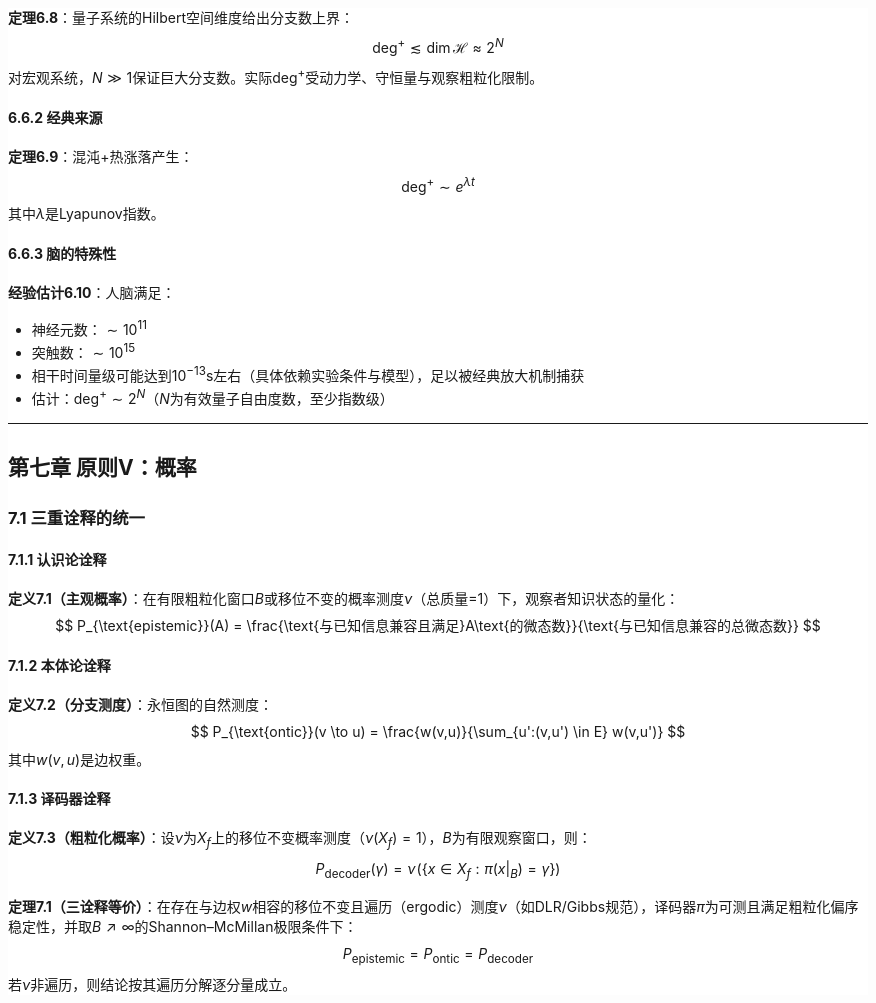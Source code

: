 **定理6.8**：量子系统的Hilbert空间维度给出分支数上界：
$$
\deg^+ \lesssim \dim \mathcal{H} \approx 2^N
$$
对宏观系统，$N \gg 1$保证巨大分支数。实际$\deg^+$受动力学、守恒量与观察粗粒化限制。

#### 6.6.2 经典来源

**定理6.9**：混沌+热涨落产生：
$$
\deg^+ \sim e^{\lambda t}
$$
其中$\lambda$是Lyapunov指数。

#### 6.6.3 脑的特殊性

**经验估计6.10**：人脑满足：
- 神经元数：$\sim 10^{11}$
- 突触数：$\sim 10^{15}$
- 相干时间量级可能达到$10^{-13}$s左右（具体依赖实验条件与模型），足以被经典放大机制捕获
- 估计：$\deg^+ \sim 2^N$（$N$为有效量子自由度数，至少指数级）

---

## 第七章 原则V：概率

### 7.1 三重诠释的统一

#### 7.1.1 认识论诠释

**定义7.1（主观概率）**：在有限粗粒化窗口$B$或移位不变的概率测度$\nu$（总质量=1）下，观察者知识状态的量化：
$$
P_{\text{epistemic}}(A) = \frac{\text{与已知信息兼容且满足}A\text{的微态数}}{\text{与已知信息兼容的总微态数}}
$$

#### 7.1.2 本体论诠释

**定义7.2（分支测度）**：永恒图的自然测度：
$$
P_{\text{ontic}}(v \to u) = \frac{w(v,u)}{\sum_{u':(v,u') \in E} w(v,u')}
$$
其中$w(v,u)$是边权重。

#### 7.1.3 译码器诠释

**定义7.3（粗粒化概率）**：设$\nu$为$X_f$上的移位不变概率测度（$\nu(X_f) = 1$），$B$为有限观察窗口，则：
$$
P_{\text{decoder}}(\gamma) = \nu\!\big(\{x \in X_f : \pi(x|_B) = \gamma\}\big)
$$

**定理7.1（三诠释等价）**：在存在与边权$w$相容的移位不变且遍历（ergodic）测度$\nu$（如DLR/Gibbs规范），译码器$\pi$为可测且满足粗粒化偏序稳定性，并取$B \nearrow \infty$的Shannon–McMillan极限条件下：
$$
P_{\text{epistemic}} = P_{\text{ontic}} = P_{\text{decoder}}
$$
若$\nu$非遍历，则结论按其遍历分解逐分量成立。
